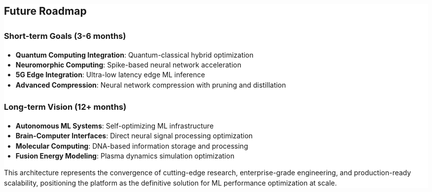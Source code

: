## Future Roadmap

### Short-term Goals (3-6 months)
- **Quantum Computing Integration**: Quantum-classical hybrid optimization
- **Neuromorphic Computing**: Spike-based neural network acceleration
- **5G Edge Integration**: Ultra-low latency edge ML inference
- **Advanced Compression**: Neural network compression with pruning and distillation

### Long-term Vision (12+ months)
- **Autonomous ML Systems**: Self-optimizing ML infrastructure
- **Brain-Computer Interfaces**: Direct neural signal processing optimization
- **Molecular Computing**: DNA-based information storage and processing
- **Fusion Energy Modeling**: Plasma dynamics simulation optimization

This architecture represents the convergence of cutting-edge research, enterprise-grade engineering, and production-ready scalability, positioning the platform as the definitive solution for ML performance optimization at scale. 